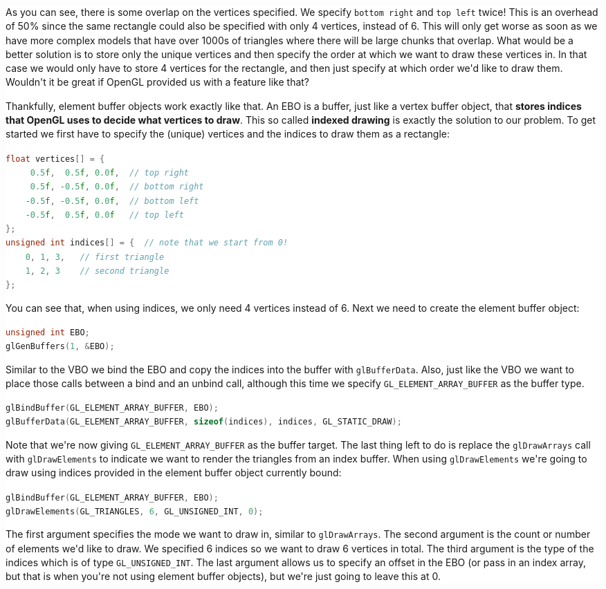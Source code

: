 As you can see, there is some overlap on the vertices specified. We specify `bottom right` and `top left` twice! This is an overhead of 50% since the same rectangle could also be specified with only 4 vertices, instead of 6. This will only get worse as soon as we have more complex models that have over 1000s of triangles where there will be large chunks that overlap. What would be a better solution is to store only the unique vertices and then specify the order at which we want to draw these vertices in. In that case we would only have to store 4 vertices for the rectangle, and then just specify at which order we'd like to draw them. Wouldn't it be great if OpenGL provided us with a feature like that?

Thankfully, element buffer objects work exactly like that. An EBO is a buffer, just like a vertex buffer object, that **stores indices that OpenGL uses to decide what vertices to draw**. This so called **indexed drawing** is exactly the solution to our problem. To get started we first have to specify the (unique) vertices and the indices to draw them as a rectangle:

```c++
float vertices[] = {
     0.5f,  0.5f, 0.0f,  // top right
     0.5f, -0.5f, 0.0f,  // bottom right
    -0.5f, -0.5f, 0.0f,  // bottom left
    -0.5f,  0.5f, 0.0f   // top left 
};
unsigned int indices[] = {  // note that we start from 0!
    0, 1, 3,   // first triangle
    1, 2, 3    // second triangle
};  
```

You can see that, when using indices, we only need 4 vertices instead of 6. Next we need to create the element buffer object:

```c++
unsigned int EBO;
glGenBuffers(1, &EBO);
```

Similar to the VBO we bind the EBO and copy the indices into the buffer with `glBufferData`. Also, just like the VBO we want to place those calls between a bind and an unbind call, although this time we specify `GL_ELEMENT_ARRAY_BUFFER` as the buffer type. 

```c++
glBindBuffer(GL_ELEMENT_ARRAY_BUFFER, EBO);
glBufferData(GL_ELEMENT_ARRAY_BUFFER, sizeof(indices), indices, GL_STATIC_DRAW); 
```

Note that we're now giving `GL_ELEMENT_ARRAY_BUFFER` as the buffer target. The last thing left to do is replace the `glDrawArrays` call with `glDrawElements` to indicate we want to render the triangles from an index buffer. When using `glDrawElements` we're going to draw using indices provided in the element buffer object currently bound:

```c++
glBindBuffer(GL_ELEMENT_ARRAY_BUFFER, EBO);
glDrawElements(GL_TRIANGLES, 6, GL_UNSIGNED_INT, 0);
```

The first argument specifies the mode we want to draw in, similar to `glDrawArrays`. The second argument is the count or number of elements we'd like to draw. We specified 6 indices so we want to draw 6 vertices in total. The third argument is the type of the indices which is of type `GL_UNSIGNED_INT`. The last argument allows us to specify an offset in the EBO (or pass in an index array, but that is when you're not using element buffer objects), but we're just going to leave this at 0.
